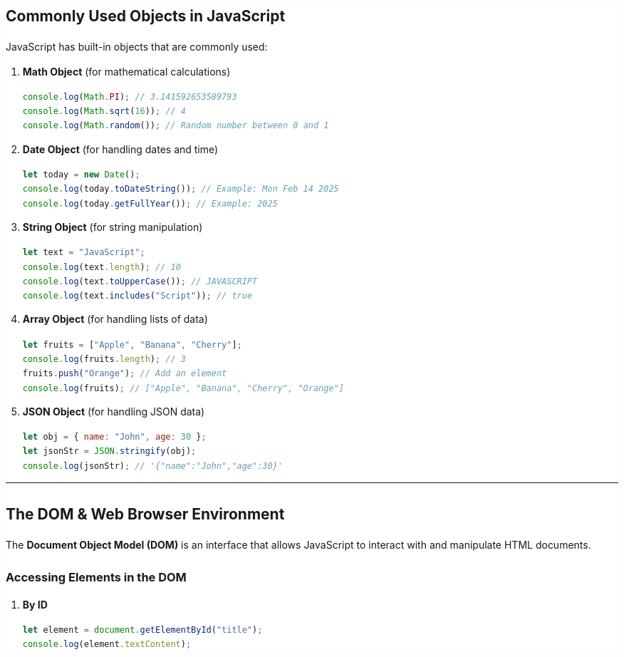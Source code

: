 
## **Commonly Used Objects in JavaScript**

JavaScript has built-in objects that are commonly used:

1. **Math Object** (for mathematical calculations)

   ```js
   console.log(Math.PI); // 3.141592653589793
   console.log(Math.sqrt(16)); // 4
   console.log(Math.random()); // Random number between 0 and 1
   ```

2. **Date Object** (for handling dates and time)

   ```js
   let today = new Date();
   console.log(today.toDateString()); // Example: Mon Feb 14 2025
   console.log(today.getFullYear()); // Example: 2025
   ```

3. **String Object** (for string manipulation)

   ```js
   let text = "JavaScript";
   console.log(text.length); // 10
   console.log(text.toUpperCase()); // JAVASCRIPT
   console.log(text.includes("Script")); // true
   ```

4. **Array Object** (for handling lists of data)

   ```js
   let fruits = ["Apple", "Banana", "Cherry"];
   console.log(fruits.length); // 3
   fruits.push("Orange"); // Add an element
   console.log(fruits); // ["Apple", "Banana", "Cherry", "Orange"]
   ```

5. **JSON Object** (for handling JSON data)
   ```js
   let obj = { name: "John", age: 30 };
   let jsonStr = JSON.stringify(obj);
   console.log(jsonStr); // '{"name":"John","age":30}'
   ```

---

## **The DOM & Web Browser Environment**

The **Document Object Model (DOM)** is an interface that allows JavaScript to interact with and manipulate HTML documents.

### **Accessing Elements in the DOM**

1. **By ID**

   ```js
   let element = document.getElementById("title");
   console.log(element.textContent);
   ```
